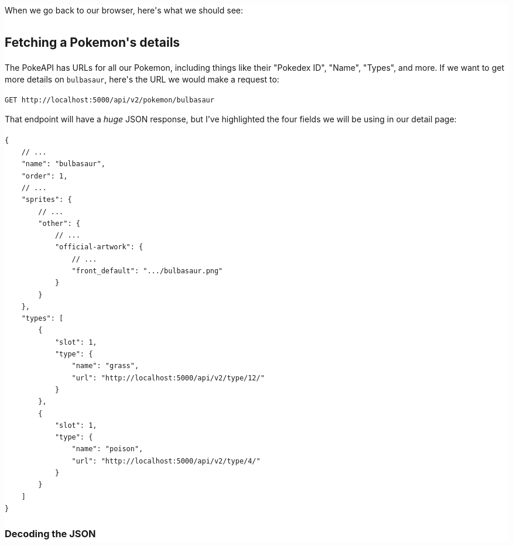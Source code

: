 When we go back to our browser, here's what we should see:

<BrowserWindow src="/images/guide/rest-apis/pokemon-detail.gif" alt="Demo of Pokemon tiles linking to detail pages" />

## Fetching a Pokemon's details

The PokeAPI has URLs for all our Pokemon, including things like their "Pokedex ID", "Name", "Types", and more. If we want to get more details on `bulbasaur`, here's the URL we would make a request to:

```txt
GET http://localhost:5000/api/v2/pokemon/bulbasaur
```

That endpoint will have a _huge_ JSON response, but I've highlighted the four fields we will be using in our detail page:

```jsonc {3-4,12,20,27}
{
    // ...
    "name": "bulbasaur",
    "order": 1,
    // ...
    "sprites": {
        // ...
        "other": {
            // ...
            "official-artwork": {
                // ...
                "front_default": ".../bulbasaur.png"
            }
        }
    },
    "types": [
        {
            "slot": 1,
            "type": {
                "name": "grass",
                "url": "http://localhost:5000/api/v2/type/12/"
            }
        },
        {
            "slot": 1,
            "type": {
                "name": "poison",
                "url": "http://localhost:5000/api/v2/type/4/"
            }
        }
    ]
}
```

### Decoding the JSON

